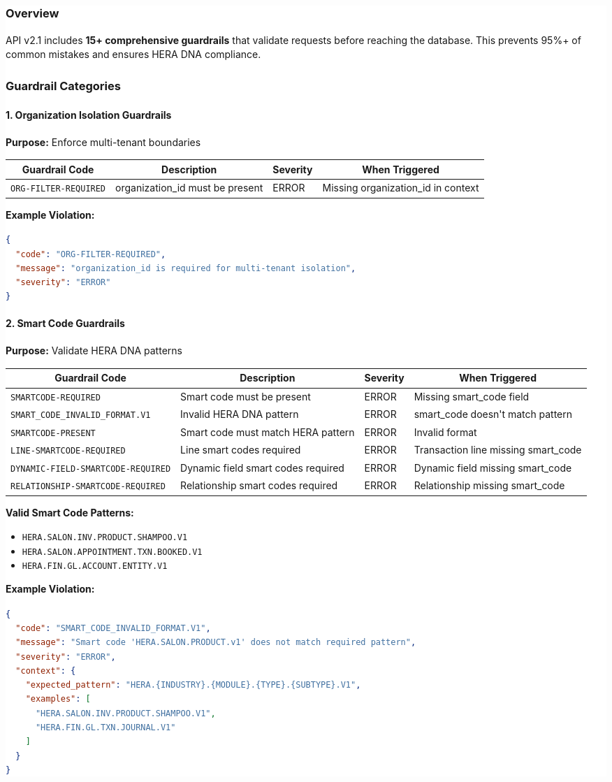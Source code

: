 ### Overview

API v2.1 includes **15+ comprehensive guardrails** that validate requests before reaching the database. This prevents 95%+ of common mistakes and ensures HERA DNA compliance.

### Guardrail Categories

#### 1. Organization Isolation Guardrails

**Purpose:** Enforce multi-tenant boundaries

| Guardrail Code | Description | Severity | When Triggered |
|----------------|-------------|----------|----------------|
| `ORG-FILTER-REQUIRED` | organization_id must be present | ERROR | Missing organization_id in context |

**Example Violation:**
```json
{
  "code": "ORG-FILTER-REQUIRED",
  "message": "organization_id is required for multi-tenant isolation",
  "severity": "ERROR"
}
```

#### 2. Smart Code Guardrails

**Purpose:** Validate HERA DNA patterns

| Guardrail Code | Description | Severity | When Triggered |
|----------------|-------------|----------|----------------|
| `SMARTCODE-REQUIRED` | Smart code must be present | ERROR | Missing smart_code field |
| `SMART_CODE_INVALID_FORMAT.V1` | Invalid HERA DNA pattern | ERROR | smart_code doesn't match pattern |
| `SMARTCODE-PRESENT` | Smart code must match HERA pattern | ERROR | Invalid format |
| `LINE-SMARTCODE-REQUIRED` | Line smart codes required | ERROR | Transaction line missing smart_code |
| `DYNAMIC-FIELD-SMARTCODE-REQUIRED` | Dynamic field smart codes required | ERROR | Dynamic field missing smart_code |
| `RELATIONSHIP-SMARTCODE-REQUIRED` | Relationship smart codes required | ERROR | Relationship missing smart_code |

**Valid Smart Code Patterns:**
- `HERA.SALON.INV.PRODUCT.SHAMPOO.V1`
- `HERA.SALON.APPOINTMENT.TXN.BOOKED.V1`
- `HERA.FIN.GL.ACCOUNT.ENTITY.V1`

**Example Violation:**
```json
{
  "code": "SMART_CODE_INVALID_FORMAT.V1",
  "message": "Smart code 'HERA.SALON.PRODUCT.v1' does not match required pattern",
  "severity": "ERROR",
  "context": {
    "expected_pattern": "HERA.{INDUSTRY}.{MODULE}.{TYPE}.{SUBTYPE}.V1",
    "examples": [
      "HERA.SALON.INV.PRODUCT.SHAMPOO.V1",
      "HERA.FIN.GL.TXN.JOURNAL.V1"
    ]
  }
}
```
